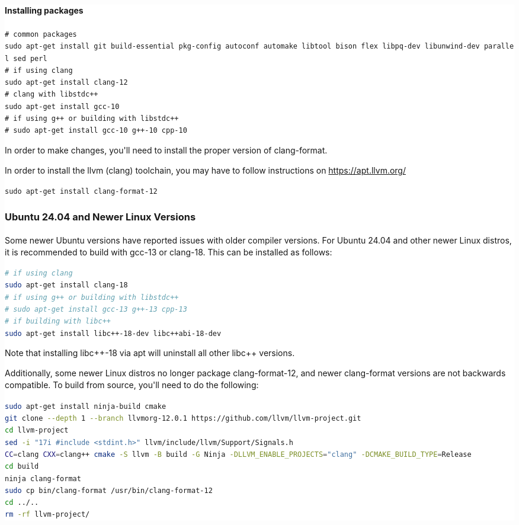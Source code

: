 #### Installing packages
    # common packages
    sudo apt-get install git build-essential pkg-config autoconf automake libtool bison flex libpq-dev libunwind-dev parallel sed perl
    # if using clang
    sudo apt-get install clang-12
    # clang with libstdc++
    sudo apt-get install gcc-10
    # if using g++ or building with libstdc++
    # sudo apt-get install gcc-10 g++-10 cpp-10

In order to make changes, you'll need to install the proper version of clang-format.

In order to install the llvm (clang) toolchain, you may have to follow instructions on https://apt.llvm.org/

    sudo apt-get install clang-format-12

### Ubuntu 24.04 and Newer Linux Versions

Some newer Ubuntu versions have reported issues with older compiler versions. For Ubuntu 24.04 and
other newer Linux distros, it is recommended to build with gcc-13 or clang-18. This can be installed as follows:

```zsh
# if using clang
sudo apt-get install clang-18
# if using g++ or building with libstdc++
# sudo apt-get install gcc-13 g++-13 cpp-13
# if building with libc++
sudo apt-get install libc++-18-dev libc++abi-18-dev
```

Note that installing libc++-18 via apt will uninstall all other libc++ versions.

Additionally, some newer Linux distros no longer package clang-format-12, and newer clang-format versions are
not backwards compatible. To build from source, you'll need to do the following:

```zsh
sudo apt-get install ninja-build cmake
git clone --depth 1 --branch llvmorg-12.0.1 https://github.com/llvm/llvm-project.git
cd llvm-project
sed -i "17i #include <stdint.h>" llvm/include/llvm/Support/Signals.h
CC=clang CXX=clang++ cmake -S llvm -B build -G Ninja -DLLVM_ENABLE_PROJECTS="clang" -DCMAKE_BUILD_TYPE=Release
cd build
ninja clang-format
sudo cp bin/clang-format /usr/bin/clang-format-12
cd ../..
rm -rf llvm-project/
```
